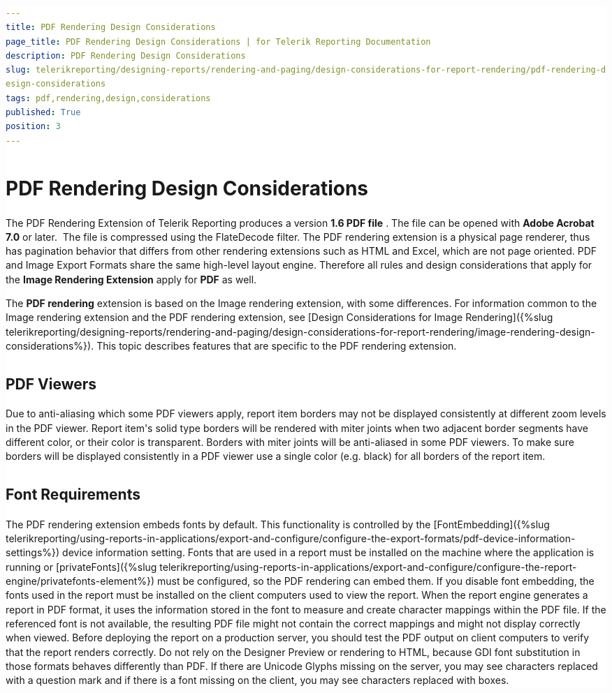 ```yaml
---
title: PDF Rendering Design Considerations
page_title: PDF Rendering Design Considerations | for Telerik Reporting Documentation
description: PDF Rendering Design Considerations
slug: telerikreporting/designing-reports/rendering-and-paging/design-considerations-for-report-rendering/pdf-rendering-design-considerations
tags: pdf,rendering,design,considerations
published: True
position: 3
---
```


# PDF Rendering Design Considerations



The PDF Rendering Extension of Telerik Reporting produces a version __1.6 PDF file__ . The file can be         opened with __Adobe Acrobat 7.0__  or later.  The file is compressed using the FlateDecode filter.         The PDF rendering extension is a physical page renderer, thus has pagination behavior that differs         from other rendering extensions such as HTML and Excel, which are not page oriented. PDF and Image Export Formats share the same high-level layout engine. Therefore all rules and design considerations that apply for the         __Image Rendering Extension__  apply for __PDF__  as well.       

The __PDF rendering__  extension is based on the Image rendering extension, with some differences. For         information common to the Image rendering extension and the PDF rendering extension, see         [Design Considerations for Image Rendering]({%slug telerikreporting/designing-reports/rendering-and-paging/design-considerations-for-report-rendering/image-rendering-design-considerations%}).         This topic describes features that are specific to the PDF rendering extension.       

## PDF Viewers

Due to anti-aliasing which some PDF viewers apply, report item borders may not be displayed consistently at different zoom levels in the PDF viewer.           Report item's solid type borders will be rendered with miter joints when two adjacent border segments have different color, or their color is transparent.           Borders with miter joints will be anti-aliased in some PDF viewers. To make sure borders will be displayed consistently in a PDF viewer           use a single color (e.g. black) for all borders of the report item.         

## Font Requirements

The PDF rendering extension embeds fonts by default. This functionality is controlled by the [FontEmbedding]({%slug telerikreporting/using-reports-in-applications/export-and-configure/configure-the-export-formats/pdf-device-information-settings%}) device information setting. Fonts that are used in a report           must be installed on the machine where the application is running or           [privateFonts]({%slug telerikreporting/using-reports-in-applications/export-and-configure/configure-the-report-engine/privatefonts-element%}) must be configured,           so the PDF rendering can embed them. If you disable font embedding, the fonts used in the report must be installed           on the client computers used to view the report. When the report engine generates a report in PDF format, it uses the information           stored in the font to measure and create character mappings within the PDF file. If the referenced font is           not available, the resulting PDF file might not contain the correct mappings and might           not display correctly when viewed. Before deploying the report on a production server, you should test the PDF output on client computers           to verify that the report renders correctly. Do not rely on the Designer Preview or rendering to HTML, because GDI font           substitution in those formats behaves differently than PDF. If there are Unicode Glyphs missing on the server, you may see characters           replaced with a question mark and if there is a font missing on the client, you may see characters replaced with boxes.         
